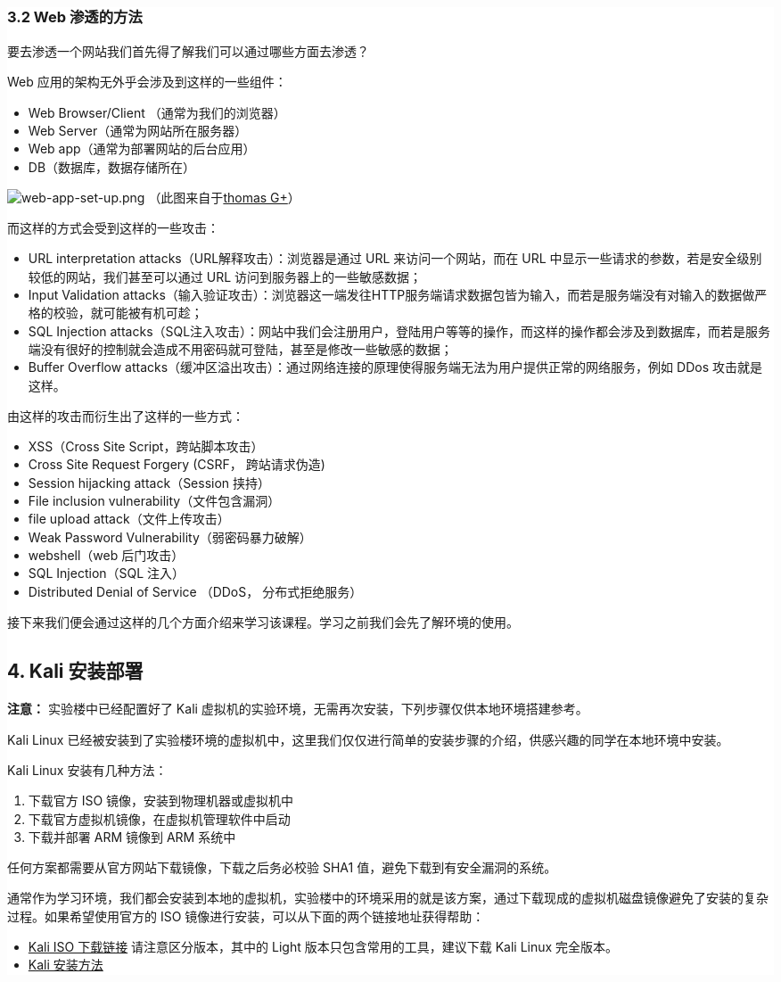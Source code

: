 ### 3.2 Web 渗透的方法

要去渗透一个网站我们首先得了解我们可以通过哪些方面去渗透？

Web 应用的架构无外乎会涉及到这样的一些组件：

- Web Browser/Client （通常为我们的浏览器）
- Web Server（通常为网站所在服务器）
- Web app（通常为部署网站的后台应用）
- DB（数据库，数据存储所在）

![web-app-set-up.png](https://doc.shiyanlou.com/document-uid113508labid1873timestamp1480644466992.png/wm)
（此图来自于[thomas G+](http://3.bp.blogspot.com/-iDUx3T0MaAA/UIPRdLbS3FI/AAAAAAAABJo/m9rF6yB45Aw/s1600/DOUBLEGUARD.JPG)）

而这样的方式会受到这样的一些攻击：

- URL interpretation attacks（URL解释攻击）：浏览器是通过 URL 来访问一个网站，而在 URL 中显示一些请求的参数，若是安全级别较低的网站，我们甚至可以通过 URL 访问到服务器上的一些敏感数据；
- Input Validation attacks（输入验证攻击）：浏览器这一端发往HTTP服务端请求数据包皆为输入，而若是服务端没有对输入的数据做严格的校验，就可能被有机可趁；
- SQL Injection attacks（SQL注入攻击）：网站中我们会注册用户，登陆用户等等的操作，而这样的操作都会涉及到数据库，而若是服务端没有很好的控制就会造成不用密码就可登陆，甚至是修改一些敏感的数据；
- Buffer Overflow attacks（缓冲区溢出攻击）：通过网络连接的原理使得服务端无法为用户提供正常的网络服务，例如 DDos 攻击就是这样。

由这样的攻击而衍生出了这样的一些方式：

- XSS（Cross Site Script，跨站脚本攻击）
- Cross Site Request Forgery (CSRF， 跨站请求伪造)
- Session hijacking attack（Session 挟持）
- File inclusion vulnerability（文件包含漏洞）
- file upload attack（文件上传攻击）
- Weak Password Vulnerability（弱密码暴力破解）
- webshell（web 后门攻击）
- SQL Injection（SQL 注入）
- Distributed Denial of Service （DDoS， 分布式拒绝服务）

接下来我们便会通过这样的几个方面介绍来学习该课程。学习之前我们会先了解环境的使用。

## 4. Kali 安装部署

**注意：** 实验楼中已经配置好了 Kali 虚拟机的实验环境，无需再次安装，下列步骤仅供本地环境搭建参考。

Kali Linux 已经被安装到了实验楼环境的虚拟机中，这里我们仅仅进行简单的安装步骤的介绍，供感兴趣的同学在本地环境中安装。

Kali Linux 安装有几种方法：

1. 下载官方 ISO 镜像，安装到物理机器或虚拟机中
2. 下载官方虚拟机镜像，在虚拟机管理软件中启动
3. 下载并部署 ARM 镜像到 ARM 系统中

任何方案都需要从官方网站下载镜像，下载之后务必校验 SHA1 值，避免下载到有安全漏洞的系统。

通常作为学习环境，我们都会安装到本地的虚拟机，实验楼中的环境采用的就是该方案，通过下载现成的虚拟机磁盘镜像避免了安装的复杂过程。如果希望使用官方的 ISO 镜像进行安装，可以从下面的两个链接地址获得帮助：

+ [Kali ISO 下载链接](https://www.kali.org/downloads/) 请注意区分版本，其中的 Light 版本只包含常用的工具，建议下载 Kali Linux 完全版本。
+ [Kali 安装方法](http://docs.kali.org/category/installation)
